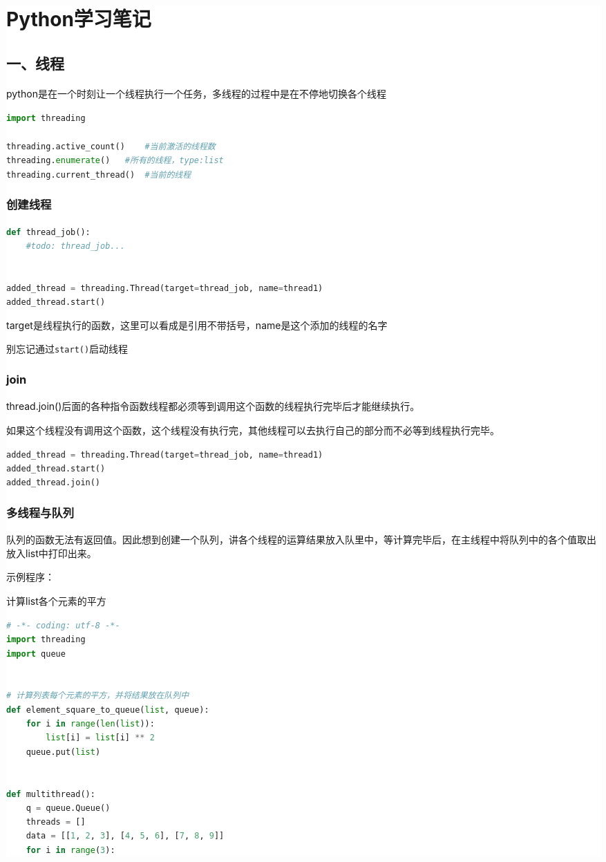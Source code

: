 # Python学习笔记

## 一、线程

python是在一个时刻让一个线程执行一个任务，多线程的过程中是在不停地切换各个线程

```python
import threading

threading.active_count()	#当前激活的线程数
threading.enumerate()	#所有的线程，type:list
threading.current_thread()	#当前的线程
```

### 创建线程

```python
def thread_job():
    #todo: thread_job...
    
   
added_thread = threading.Thread(target=thread_job, name=thread1)
added_thread.start()
```

target是线程执行的函数，这里可以看成是引用不带括号，name是这个添加的线程的名字

别忘记通过`start()`启动线程

### join

thread.join()后面的各种指令函数线程都必须等到调用这个函数的线程执行完毕后才能继续执行。

如果这个线程没有调用这个函数，这个线程没有执行完，其他线程可以去执行自己的部分而不必等到线程执行完毕。

```python
added_thread = threading.Thread(target=thread_job, name=thread1)
added_thread.start()
added_thread.join()
```

### 多线程与队列

队列的函数无法有返回值。因此想到创建一个队列，讲各个线程的运算结果放入队里中，等计算完毕后，在主线程中将队列中的各个值取出放入list中打印出来。

示例程序：

计算list各个元素的平方

```python
# -*- coding: utf-8 -*-
import threading
import queue


# 计算列表每个元素的平方，并将结果放在队列中
def element_square_to_queue(list, queue):
    for i in range(len(list)):
        list[i] = list[i] ** 2
    queue.put(list)


def multithread():
    q = queue.Queue()
    threads = []
    data = [[1, 2, 3], [4, 5, 6], [7, 8, 9]]
    for i in range(3):
```